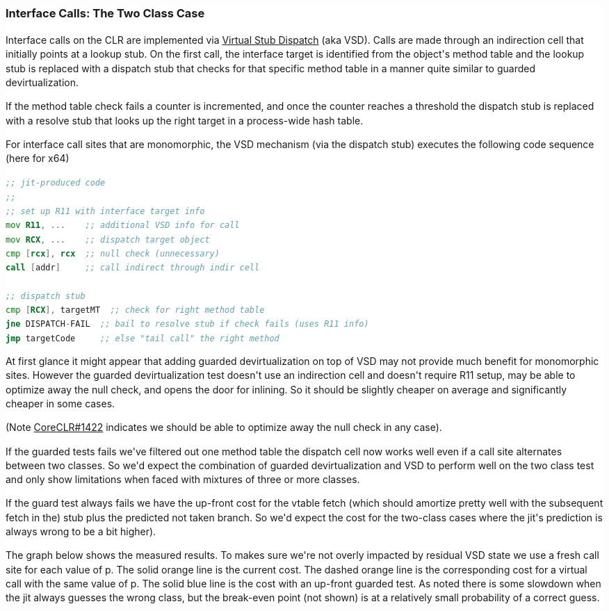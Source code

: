 ### Interface Calls: The Two Class Case

Interface calls on the CLR are implemented via [Virtual Stub Dispatch](
https://github.com/dotnet/coreclr/blob/master/Documentation/botr/virtual-stub-dispatch.md
)  (aka VSD). Calls are made through an indirection cell that initially points
at a lookup stub. On the first call, the interface target is identified from the
object's method table and the lookup stub is replaced with a dispatch stub that
checks for that specific method table in a manner quite similar to guarded
devirtualization.

If the method table check fails a counter is incremented, and once the counter
reaches a threshold the dispatch stub is replaced with a resolve stub that looks
up the right target in a process-wide hash table.

For interface call sites that are monomorphic, the VSD mechanism (via the dispatch
stub) executes the following code sequence (here for x64)
```asm
;; jit-produced code
;;
;; set up R11 with interface target info
mov R11, ...    ;; additional VSD info for call
mov RCX, ...    ;; dispatch target object
cmp [rcx], rcx  ;; null check (unnecessary)
call [addr]     ;; call indirect through indir cell

;; dispatch stub
cmp [RCX], targetMT  ;; check for right method table
jne DISPATCH-FAIL  ;; bail to resolve stub if check fails (uses R11 info)
jmp targetCode     ;; else "tail call" the right method
```

At first glance it might appear that adding guarded devirtualization on top of 
VSD may not provide much benefit for monomorphic sites. However the guarded
devirtualization test doesn't use an indirection cell and doesn't require R11
setup, may be able to optimize away the null check, and opens the door for
inlining. So it should be slightly cheaper on average and significantly cheaper
in some cases.

(Note [CoreCLR#1422](https://github.com/dotnet/coreclr/issues/14222) indicates
we should be able to optimize away the null check in any case).

If the guarded tests fails we've filtered out one method table the dispatch cell
now works well even if a call site alternates between two classes. So we'd expect
the combination of guarded devirtualization and VSD to perform well on the two
class test and only show limitations when faced with mixtures of three or more
classes.

If the guard test always fails we have the up-front cost for the vtable fetch
(which should amortize pretty well with the subsequent fetch in the) stub plus
the predicted not taken branch. So we'd expect the cost for the two-class cases
where the jit's prediction is always wrong to be a bit higher).

The graph below shows the measured results. To makes sure we're not overly impacted
by residual VSD state we use a fresh call site for each value of p. The solid
orange line is the current cost. The dashed orange line is the corresponding cost
for a virtual call with the same value of p. The solid blue line is the cost with
an up-front guarded test. As noted there is some slowdown when the jit always
guesses the wrong class, but the break-even point (not shown) is at a relatively
small probability of a correct guess.
